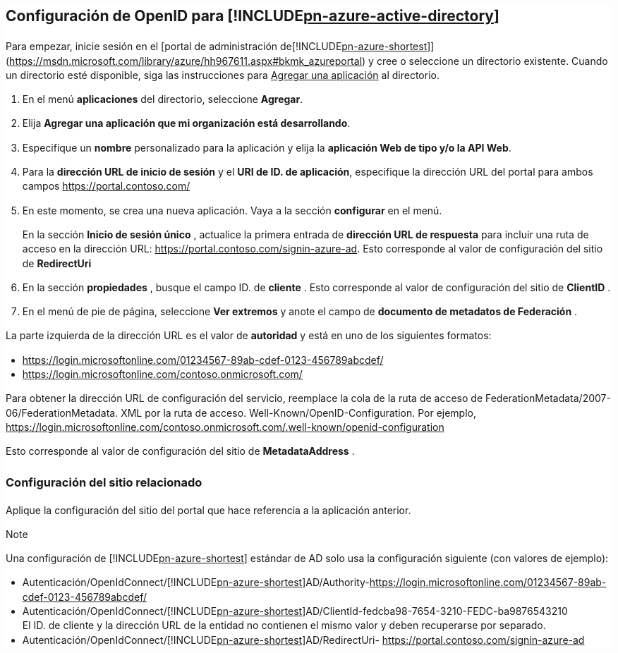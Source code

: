 ## <a name="openid-settings-for-includepn-azure-active-directoryincludespn-azure-active-directorymd"></a>Configuración de OpenID para [!INCLUDE[pn-azure-active-directory](../../../includes/pn-azure-active-directory.md)]

Para empezar, inicie sesión en el [portal de administración de[!INCLUDE[pn-azure-shortest](../../../includes/pn-azure-shortest.md)]](https://msdn.microsoft.com/library/azure/hh967611.aspx#bkmk_azureportal) y cree o seleccione un directorio existente. Cuando un directorio esté disponible, siga las instrucciones para [Agregar una aplicación](https://docs.microsoft.com/azure/active-directory/develop/active-directory-integrating-applications) al directorio.  

1. En el menú **aplicaciones** del directorio, seleccione **Agregar**.
2. Elija **Agregar una aplicación que mi organización está desarrollando**.
3. Especifique un **nombre** personalizado para la aplicación y elija la **aplicación Web de tipo y/o la API Web**.
4. Para la **dirección URL de inicio de sesión** y el **URI de ID. de aplicación**, especifique la dirección URL del portal para ambos campos https://portal.contoso.com/
5. En este momento, se crea una nueva aplicación. Vaya a la sección **configurar** en el menú.

    En la sección **Inicio de sesión único** , actualice la primera entrada de **dirección URL de respuesta** para incluir una ruta de acceso en la dirección URL: https://portal.contoso.com/signin-azure-ad. Esto corresponde al valor de configuración del sitio de **RedirectUri**

6. En la sección **propiedades** , busque el campo ID. de **cliente** . Esto corresponde al valor de configuración del sitio de **ClientID** .
7. En el menú de pie de página, seleccione **Ver extremos** y anote el campo de **documento de metadatos de Federación** .

La parte izquierda de la dirección URL es el valor de **autoridad** y está en uno de los siguientes formatos:

- https://login.microsoftonline.com/01234567-89ab-cdef-0123-456789abcdef/
- https://login.microsoftonline.com/contoso.onmicrosoft.com/

Para obtener la dirección URL de configuración del servicio, reemplace la cola de la ruta de acceso de FederationMetadata/2007-06/FederationMetadata. XML por la ruta de acceso. Well-Known/OpenID-Configuration. Por ejemplo, <https://login.microsoftonline.com/contoso.onmicrosoft.com/.well-known/openid-configuration>

Esto corresponde al valor de configuración del sitio de **MetadataAddress** .

### <a name="related-site-settings"></a>Configuración del sitio relacionado

Aplique la configuración del sitio del portal que hace referencia a la aplicación anterior.

> [!Note]
> Una configuración de [!INCLUDE[pn-azure-shortest](../../../includes/pn-azure-shortest.md)] estándar de AD solo usa la configuración siguiente (con valores de ejemplo):                                 
> - Autenticación/OpenIdConnect/[!INCLUDE[pn-azure-shortest](../../../includes/pn-azure-shortest.md)]AD/Authority-<https://login.microsoftonline.com/01234567-89ab-cdef-0123-456789abcdef/>                                                    
> - Autenticación/OpenIdConnect/[!INCLUDE[pn-azure-shortest](../../../includes/pn-azure-shortest.md)]AD/ClientId-fedcba98-7654-3210-FEDC-ba9876543210                                      
>   El ID. de cliente y la dirección URL de la entidad no contienen el mismo valor y deben recuperarse por separado.           
> - Autenticación/OpenIdConnect/[!INCLUDE[pn-azure-shortest](../../../includes/pn-azure-shortest.md)]AD/RedirectUri- https://portal.contoso.com/signin-azure-ad
 